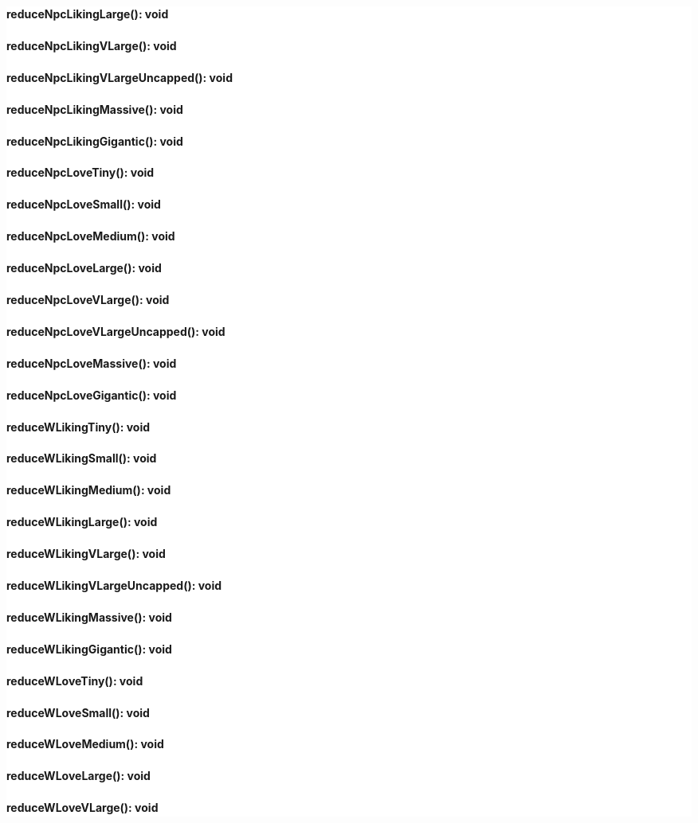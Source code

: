 #### reduceNpcLikingLarge(): void

#### reduceNpcLikingVLarge(): void

#### reduceNpcLikingVLargeUncapped(): void

#### reduceNpcLikingMassive(): void

#### reduceNpcLikingGigantic(): void

#### reduceNpcLoveTiny(): void

#### reduceNpcLoveSmall(): void

#### reduceNpcLoveMedium(): void

#### reduceNpcLoveLarge(): void

#### reduceNpcLoveVLarge(): void

#### reduceNpcLoveVLargeUncapped(): void

#### reduceNpcLoveMassive(): void

#### reduceNpcLoveGigantic(): void

#### reduceWLikingTiny(): void

#### reduceWLikingSmall(): void

#### reduceWLikingMedium(): void

#### reduceWLikingLarge(): void

#### reduceWLikingVLarge(): void

#### reduceWLikingVLargeUncapped(): void

#### reduceWLikingMassive(): void

#### reduceWLikingGigantic(): void

#### reduceWLoveTiny(): void

#### reduceWLoveSmall(): void

#### reduceWLoveMedium(): void

#### reduceWLoveLarge(): void

#### reduceWLoveVLarge(): void
